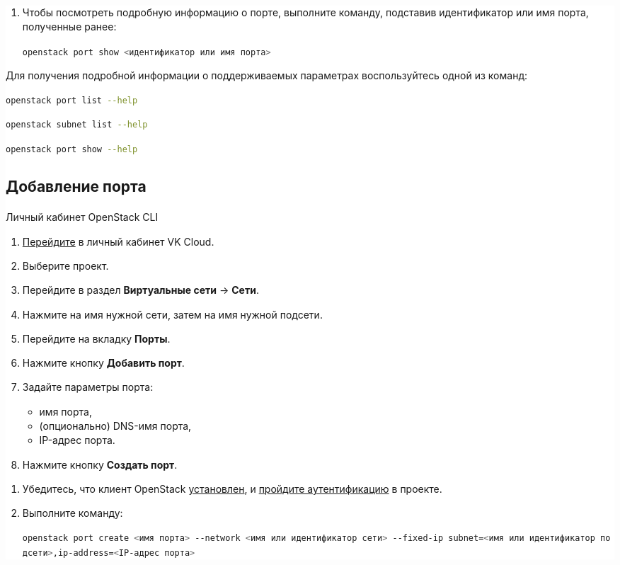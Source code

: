 1. Чтобы посмотреть подробную информацию о порте, выполните команду, подставив идентификатор или имя порта, полученные ранее:

   ```bash
   openstack port show <идентификатор или имя порта>
   ```

Для получения подробной информации о поддерживаемых параметрах воспользуйтесь одной из команд:

```bash
openstack port list --help
```

```bash
openstack subnet list --help
```

```bash
openstack port show --help
```

</tabpanel>
</tabs>

## Добавление порта

<tabs>
<tablist>
<tab>Личный кабинет</tab>
<tab>OpenStack CLI</tab>
</tablist>
<tabpanel>

1. [Перейдите](https://msk.cloud.vk.com/app/) в личный кабинет VK Cloud.
1. Выберите проект.
1. Перейдите в раздел **Виртуальные сети** → **Сети**.
1. Нажмите на имя нужной сети, затем на имя нужной подсети.
1. Перейдите на вкладку **Порты**.
1. Нажмите кнопку **Добавить порт**.
1. Задайте параметры порта:

   - имя порта,
   - (опционально) DNS-имя порта,
   - IP-адрес порта.

1. Нажмите кнопку **Создать порт**.

</tabpanel>
<tabpanel>

1. Убедитесь, что клиент OpenStack [установлен](/ru/manage/tools-for-using-services/openstack-cli#1_ustanovite_klient_openstack), и [пройдите аутентификацию](/ru/manage/tools-for-using-services/openstack-cli#3_proydite_autentifikaciyu) в проекте.

1. Выполните команду:

   ```bash
   openstack port create <имя порта> --network <имя или идентификатор сети> --fixed-ip subnet=<имя или идентификатор подсети>,ip-address=<IP-адрес порта>
   ```
